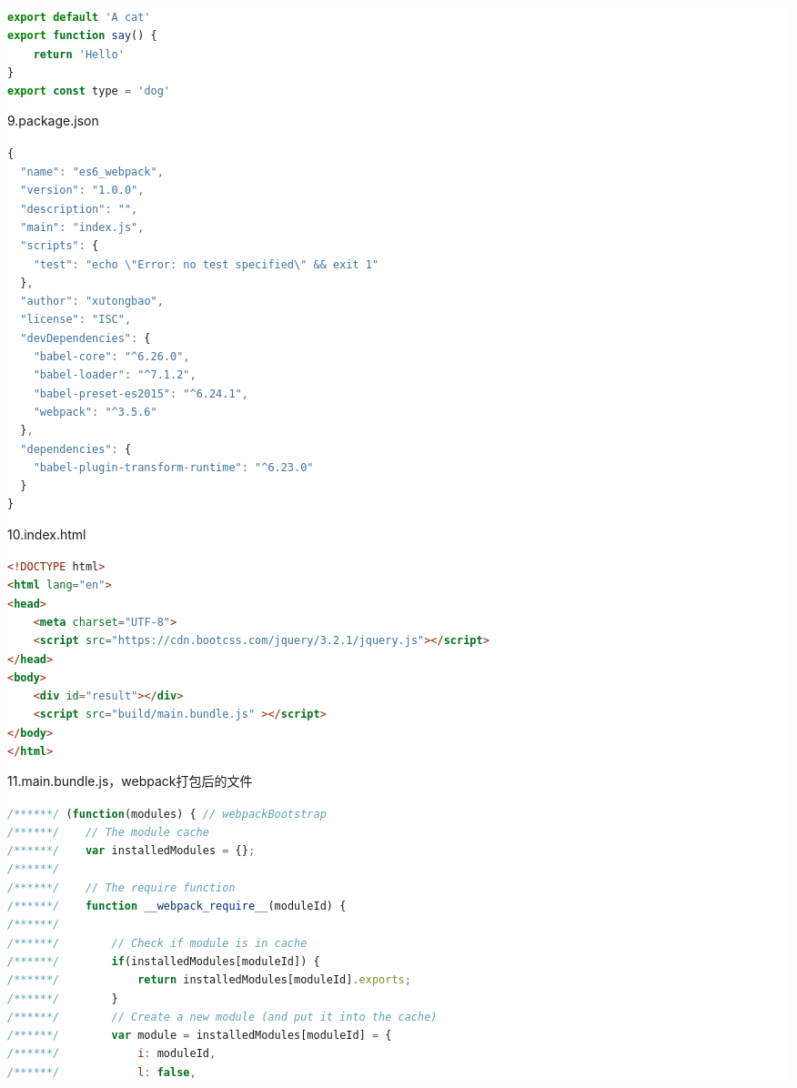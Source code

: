 ```javascript
export default 'A cat'
export function say() {
    return 'Hello'
}
export const type = 'dog'
```
  

9.package.json

```javascript
{
  "name": "es6_webpack",
  "version": "1.0.0",
  "description": "",
  "main": "index.js",
  "scripts": {
    "test": "echo \"Error: no test specified\" && exit 1"
  },
  "author": "xutongbao",
  "license": "ISC",
  "devDependencies": {
    "babel-core": "^6.26.0",
    "babel-loader": "^7.1.2",
    "babel-preset-es2015": "^6.24.1",
    "webpack": "^3.5.6"
  },
  "dependencies": {
    "babel-plugin-transform-runtime": "^6.23.0"
  }
}
```
  

10.index.html

```html
<!DOCTYPE html>
<html lang="en">
<head>
    <meta charset="UTF-8">
    <script src="https://cdn.bootcss.com/jquery/3.2.1/jquery.js"></script>
</head>
<body>
    <div id="result"></div>
    <script src="build/main.bundle.js" ></script>
</body>
</html>
```
11.main.bundle.js，webpack打包后的文件

```javascript
/******/ (function(modules) { // webpackBootstrap
/******/ 	// The module cache
/******/ 	var installedModules = {};
/******/
/******/ 	// The require function
/******/ 	function __webpack_require__(moduleId) {
/******/
/******/ 		// Check if module is in cache
/******/ 		if(installedModules[moduleId]) {
/******/ 			return installedModules[moduleId].exports;
/******/ 		}
/******/ 		// Create a new module (and put it into the cache)
/******/ 		var module = installedModules[moduleId] = {
/******/ 			i: moduleId,
/******/ 			l: false,
```